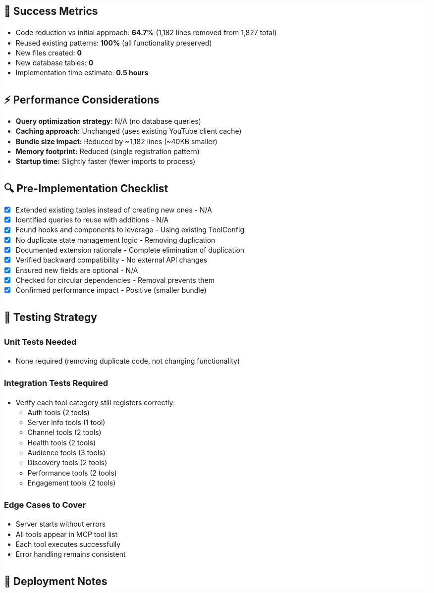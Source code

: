 ## 🎯 Success Metrics
- Code reduction vs initial approach: **64.7%** (1,182 lines removed from 1,827 total)
- Reused existing patterns: **100%** (all functionality preserved)
- New files created: **0**
- New database tables: **0**
- Implementation time estimate: **0.5 hours**

## ⚡ Performance Considerations
- **Query optimization strategy:** N/A (no database queries)
- **Caching approach:** Unchanged (uses existing YouTube client cache)
- **Bundle size impact:** Reduced by ~1,182 lines (~40KB smaller)
- **Memory footprint:** Reduced (single registration pattern)
- **Startup time:** Slightly faster (fewer imports to process)

## 🔍 Pre-Implementation Checklist
- [x] Extended existing tables instead of creating new ones - N/A
- [x] Identified queries to reuse with additions - N/A
- [x] Found hooks and components to leverage - Using existing ToolConfig
- [x] No duplicate state management logic - Removing duplication
- [x] Documented extension rationale - Complete elimination of duplication
- [x] Verified backward compatibility - No external API changes
- [x] Ensured new fields are optional - N/A
- [x] Checked for circular dependencies - Removal prevents them
- [x] Confirmed performance impact - Positive (smaller bundle)

## 📝 Testing Strategy

### Unit Tests Needed
- None required (removing duplicate code, not changing functionality)

### Integration Tests Required
- Verify each tool category still registers correctly:
  - Auth tools (2 tools)
  - Server info tools (1 tool)
  - Channel tools (2 tools)
  - Health tools (2 tools)
  - Audience tools (3 tools)
  - Discovery tools (2 tools)
  - Performance tools (2 tools)
  - Engagement tools (2 tools)

### Edge Cases to Cover
- Server starts without errors
- All tools appear in MCP tool list
- Each tool executes successfully
- Error handling remains consistent

## 🚀 Deployment Notes
